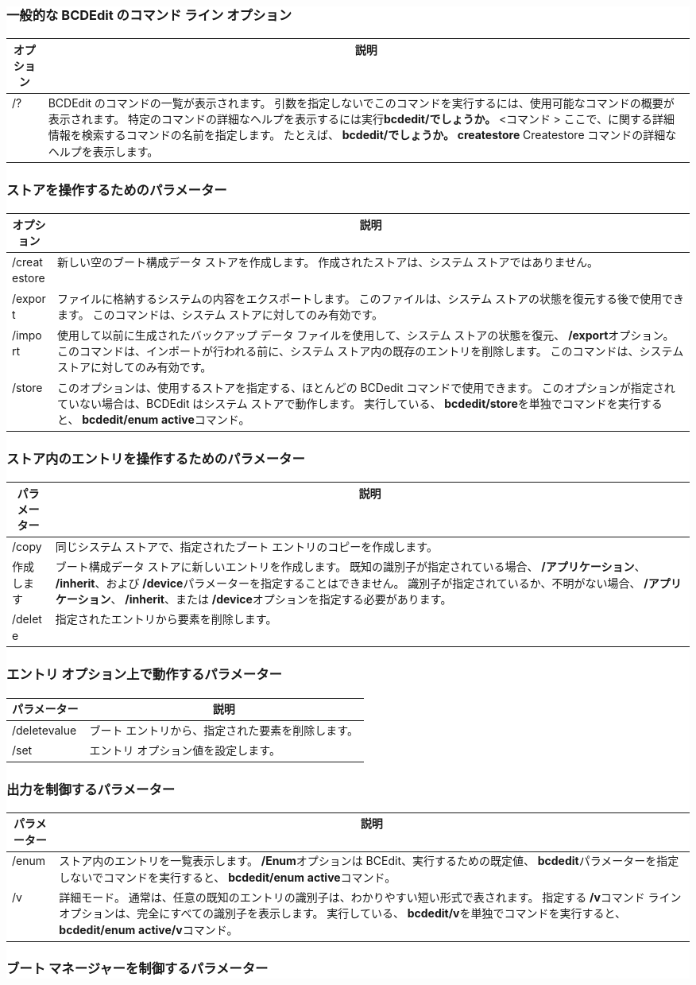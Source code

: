 ### <a name="general-bcdedit-command-line-option"></a>一般的な BCDEdit のコマンド ライン オプション

|オプション|説明|
|------|-----------|
|/?|BCDEdit のコマンドの一覧が表示されます。 引数を指定しないでこのコマンドを実行するには、使用可能なコマンドの概要が表示されます。 特定のコマンドの詳細なヘルプを表示するには実行**bcdedit/でしょうか。** \<コマンド > ここで、<command>に関する詳細情報を検索するコマンドの名前を指定します。 たとえば、 **bcdedit/でしょうか。 createstore** Createstore コマンドの詳細なヘルプを表示します。|

### <a name="parameters-that-operate-on-a-store"></a>ストアを操作するためのパラメーター

|オプション|説明|
|------|-----------|
|/createstore|新しい空のブート構成データ ストアを作成します。 作成されたストアは、システム ストアではありません。|
|/export|ファイルに格納するシステムの内容をエクスポートします。 このファイルは、システム ストアの状態を復元する後で使用できます。 このコマンドは、システム ストアに対してのみ有効です。|
|/import|使用して以前に生成されたバックアップ データ ファイルを使用して、システム ストアの状態を復元、 **/export**オプション。 このコマンドは、インポートが行われる前に、システム ストア内の既存のエントリを削除します。 このコマンドは、システム ストアに対してのみ有効です。|
|/store|このオプションは、使用するストアを指定する、ほとんどの BCDedit コマンドで使用できます。 このオプションが指定されていない場合は、BCDEdit はシステム ストアで動作します。 実行している、 **bcdedit/store**を単独でコマンドを実行すると、 **bcdedit/enum active**コマンド。|

### <a name="parameters-that-operate-on-entries-in-a-store"></a>ストア内のエントリを操作するためのパラメーター

|パラメーター|説明|
|---------|-----------|
|/copy|同じシステム ストアで、指定されたブート エントリのコピーを作成します。|
|作成します|ブート構成データ ストアに新しいエントリを作成します。 既知の識別子が指定されている場合、 **/アプリケーション**、 **/inherit**、および **/device**パラメーターを指定することはできません。 識別子が指定されているか、不明がない場合、 **/アプリケーション**、 **/inherit**、または **/device**オプションを指定する必要があります。|
|/delete|指定されたエントリから要素を削除します。|

### <a name="parameters-that-operate-on-entry-options"></a>エントリ オプション上で動作するパラメーター

|パラメーター|説明|
|---------|-----------|
|/deletevalue|ブート エントリから、指定された要素を削除します。|
|/set|エントリ オプション値を設定します。|

### <a name="parameters-that-control-output"></a>出力を制御するパラメーター

|パラメーター|説明|
|---------|-----------|
|/enum|ストア内のエントリを一覧表示します。 **/Enum**オプションは BCEdit、実行するための既定値、 **bcdedit**パラメーターを指定しないでコマンドを実行すると、 **bcdedit/enum active**コマンド。|
|/v|詳細モード。 通常は、任意の既知のエントリの識別子は、わかりやすい短い形式で表されます。 指定する **/v**コマンド ライン オプションは、完全にすべての識別子を表示します。 実行している、 **bcdedit/v**を単独でコマンドを実行すると、 **bcdedit/enum active/v**コマンド。|

### <a name="parameters-that-control-the-boot-manager"></a>ブート マネージャーを制御するパラメーター

